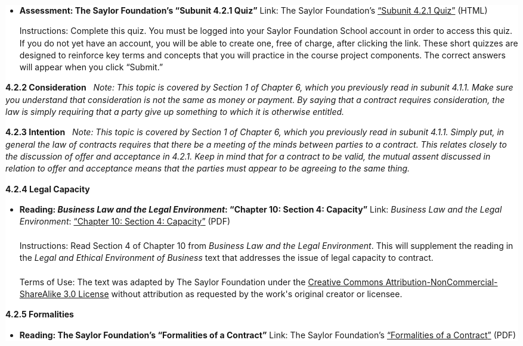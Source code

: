 -   **Assessment: The Saylor Foundation’s “Subunit 4.2.1 Quiz”**
    Link: The Saylor Foundation’s [“Subunit 4.2.1
    Quiz”](http://school.saylor.org/mod/quiz/view.php?id=1231) (HTML)  
      
     Instructions: Complete this quiz. You must be logged into your
    Saylor Foundation School account in order to access this quiz. If
    you do not yet have an account, you will be able to create one, free
    of charge, after clicking the link. These short quizzes are designed
    to reinforce key terms and concepts that you will practice in the
    course project components. The correct answers will appear when you
    click “Submit.”

**4.2.2 Consideration** <span id="4.2.2"></span> 
*Note: This topic is covered by Section 1 of Chapter 6, which you
previously read in subunit 4.1.1. Make sure you understand that
consideration is not the same as money or payment. By saying that a
contract requires consideration, the law is simply requiring that a
party give up something to which it is otherwise entitled.*

**4.2.3 Intention** <span id="4.2.3"></span> 
*Note: This topic is covered by Section 1 of Chapter 6, which you
previously read in subunit 4.1.1. Simply put, in general the law of
contracts requires that there be a meeting of the minds between parties
to a contract. This relates closely to the discussion of offer and
acceptance in 4.2.1. Keep in mind that for a contract to be valid, the
mutual assent discussed in relation to offer and acceptance means that
the parties must appear to be agreeing to the same thing.*

**4.2.4 Legal Capacity** <span id="4.2.4"></span> 
-   **Reading: *Business Law and the Legal Environment*: “Chapter 10:
    Section 4: Capacity”**
    Link: *Business Law and the Legal Environment*: [“Chapter 10:
    Section 4:
    Capacity](http://www.saylor.org/site/textbooks/Business%20Law%20and%20the%20Legal%20Environment.pdf)[”](http://www.saylor.org/site/textbooks/Business%20Law%20and%20the%20Legal%20Environment.pdf) (PDF)  
        
     Instructions: Read Section 4 of Chapter 10 from *Business Law and
    the Legal Environment*. This will supplement the reading in the
    *Legal and Ethical Environment of Business* text that addresses the
    issue of legal capacity to contract.  
        
     <span id="55984_unit_description">Terms of Use: The text was
    adapted by The Saylor Foundation under the [Creative Commons
    Attribution-NonCommercial-ShareAlike 3.0
    License](http://creativecommons.org/licenses/by-nc-sa/3.0/) without
    attribution as requested by the work's original creator or
    licensee.  </span>

**4.2.5 Formalities** <span id="4.2.5"></span> 
-   **Reading: The Saylor Foundation’s “Formalities of a Contract”**
    Link: The Saylor Foundation’s [“Formalities of a
    Contract](http://www.saylor.org/site/wp-content/uploads/2012/08/BUS2054.2.5Assessment.pdf)[”](http://www.saylor.org/site/wp-content/uploads/2012/08/BUS2054.2.5Assessment.pdf) (PDF)  
      